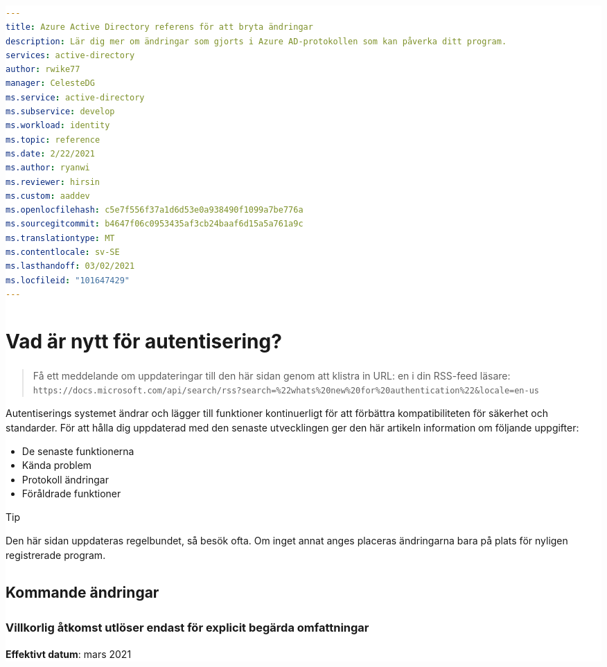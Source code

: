 ```yaml
---
title: Azure Active Directory referens för att bryta ändringar
description: Lär dig mer om ändringar som gjorts i Azure AD-protokollen som kan påverka ditt program.
services: active-directory
author: rwike77
manager: CelesteDG
ms.service: active-directory
ms.subservice: develop
ms.workload: identity
ms.topic: reference
ms.date: 2/22/2021
ms.author: ryanwi
ms.reviewer: hirsin
ms.custom: aaddev
ms.openlocfilehash: c5e7f556f37a1d6d53e0a938490f1099a7be776a
ms.sourcegitcommit: b4647f06c0953435af3cb24baaf6d15a5a761a9c
ms.translationtype: MT
ms.contentlocale: sv-SE
ms.lasthandoff: 03/02/2021
ms.locfileid: "101647429"
---
```

# <a name="whats-new-for-authentication"></a>Vad är nytt för autentisering?

> Få ett meddelande om uppdateringar till den här sidan genom att klistra in URL: en i din RSS-feed läsare:<br/>`https://docs.microsoft.com/api/search/rss?search=%22whats%20new%20for%20authentication%22&locale=en-us`

Autentiserings systemet ändrar och lägger till funktioner kontinuerligt för att förbättra kompatibiliteten för säkerhet och standarder. För att hålla dig uppdaterad med den senaste utvecklingen ger den här artikeln information om följande uppgifter:

- De senaste funktionerna
- Kända problem
- Protokoll ändringar
- Föråldrade funktioner

> [!TIP]
> Den här sidan uppdateras regelbundet, så besök ofta. Om inget annat anges placeras ändringarna bara på plats för nyligen registrerade program.

## <a name="upcoming-changes"></a>Kommande ändringar

### <a name="conditional-access-will-only-trigger-for-explicitly-requested-scopes"></a>Villkorlig åtkomst utlöser endast för explicit begärda omfattningar

**Effektivt datum**: mars 2021
